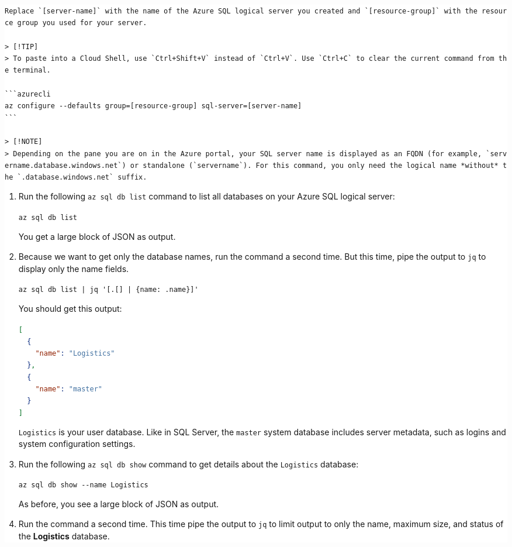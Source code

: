     Replace `[server-name]` with the name of the Azure SQL logical server you created and `[resource-group]` with the resource group you used for your server.

    > [!TIP]
    > To paste into a Cloud Shell, use `Ctrl+Shift+V` instead of `Ctrl+V`. Use `Ctrl+C` to clear the current command from the terminal.

    ```azurecli
    az configure --defaults group=[resource-group] sql-server=[server-name]
    ```

    > [!NOTE]
    > Depending on the pane you are on in the Azure portal, your SQL server name is displayed as an FQDN (for example, `servername.database.windows.net`) or standalone (`servername`). For this command, you only need the logical name *without* the `.database.windows.net` suffix.

1. Run the following `az sql db list` command to list all databases on your Azure SQL logical server:

    ```azurecli
    az sql db list
    ```

    You get a large block of JSON as output.

1. Because we want to get only the database names, run the command a second time. But this time, pipe the output to `jq` to display only the name fields.

     ```azurecli
    az sql db list | jq '[.[] | {name: .name}]'
    ```

    You should get this output:

    ```json
    [
      {
        "name": "Logistics"
      },
      {
        "name": "master"
      }
    ]
    ```

    `Logistics` is your user database. Like in SQL Server, the `master` system database includes server metadata, such as logins and system configuration settings. 

1. Run the following `az sql db show` command to get details about the `Logistics` database:

    ```azurecli
    az sql db show --name Logistics
    ```

    As before, you see a large block of JSON as output.

1. Run the command a second time. This time pipe the output to `jq` to limit output to only the name, maximum size, and status of the **Logistics** database.

